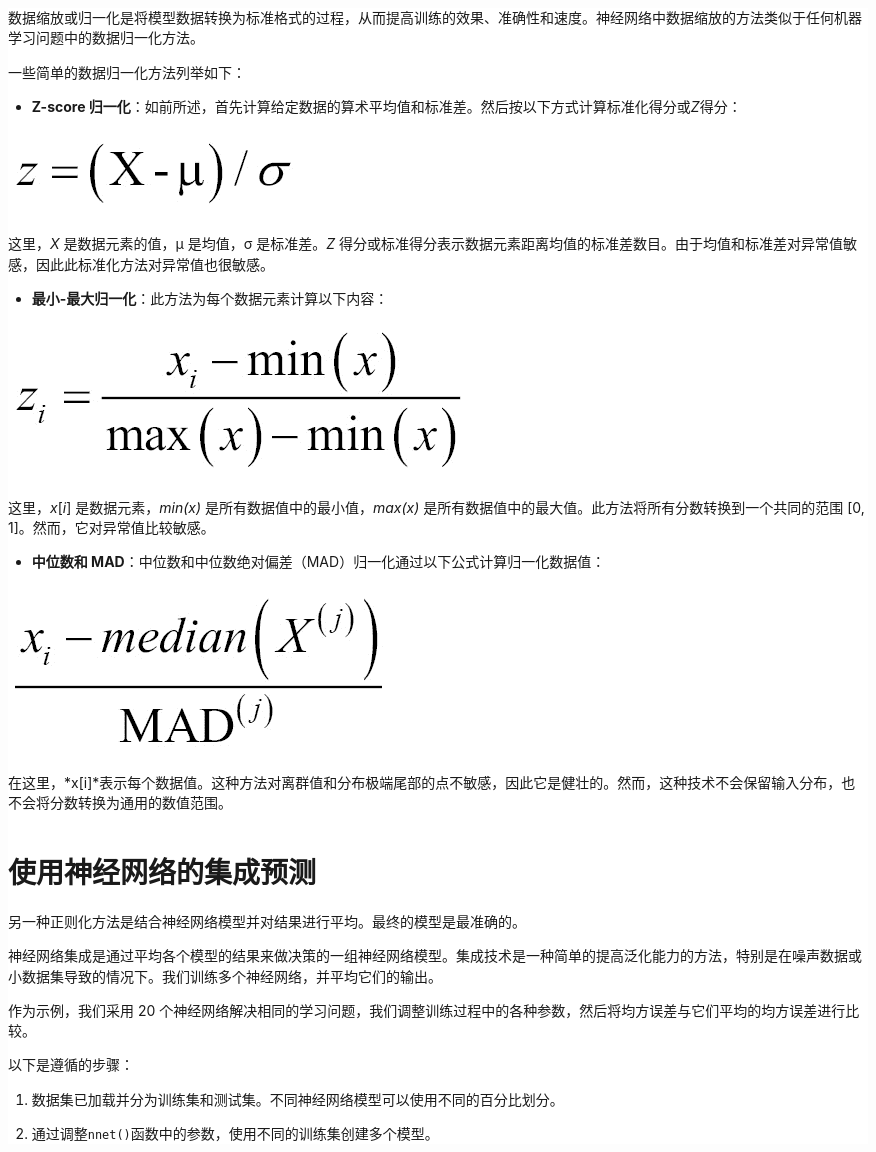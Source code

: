 数据缩放或归一化是将模型数据转换为标准格式的过程，从而提高训练的效果、准确性和速度。神经网络中数据缩放的方法类似于任何机器学习问题中的数据归一化方法。

一些简单的数据归一化方法列举如下：

+   **Z-score 归一化**：如前所述，首先计算给定数据的算术平均值和标准差。然后按以下方式计算标准化得分或*Z*得分：

![](img/00117.jpeg)

这里，*X* 是数据元素的值，μ 是均值，σ 是标准差。*Z* 得分或标准得分表示数据元素距离均值的标准差数目。由于均值和标准差对异常值敏感，因此此标准化方法对异常值也很敏感。

+   **最小-最大归一化**：此方法为每个数据元素计算以下内容：

![](img/00118.jpeg)

这里，*x*[*i*] 是数据元素，*min(x)* 是所有数据值中的最小值，*max(x)* 是所有数据值中的最大值。此方法将所有分数转换到一个共同的范围 [0, 1]。然而，它对异常值比较敏感。

+   **中位数和 MAD**：中位数和中位数绝对偏差（MAD）归一化通过以下公式计算归一化数据值：

![](img/00119.jpeg)

在这里，*x[i]*表示每个数据值。这种方法对离群值和分布极端尾部的点不敏感，因此它是健壮的。然而，这种技术不会保留输入分布，也不会将分数转换为通用的数值范围。

# 使用神经网络的集成预测

另一种正则化方法是结合神经网络模型并对结果进行平均。最终的模型是最准确的。

神经网络集成是通过平均各个模型的结果来做决策的一组神经网络模型。集成技术是一种简单的提高泛化能力的方法，特别是在噪声数据或小数据集导致的情况下。我们训练多个神经网络，并平均它们的输出。

作为示例，我们采用 20 个神经网络解决相同的学习问题，我们调整训练过程中的各种参数，然后将均方误差与它们平均的均方误差进行比较。

以下是遵循的步骤：

1.  数据集已加载并分为训练集和测试集。不同神经网络模型可以使用不同的百分比划分。

1.  通过调整`nnet()`函数中的参数，使用不同的训练集创建多个模型。
